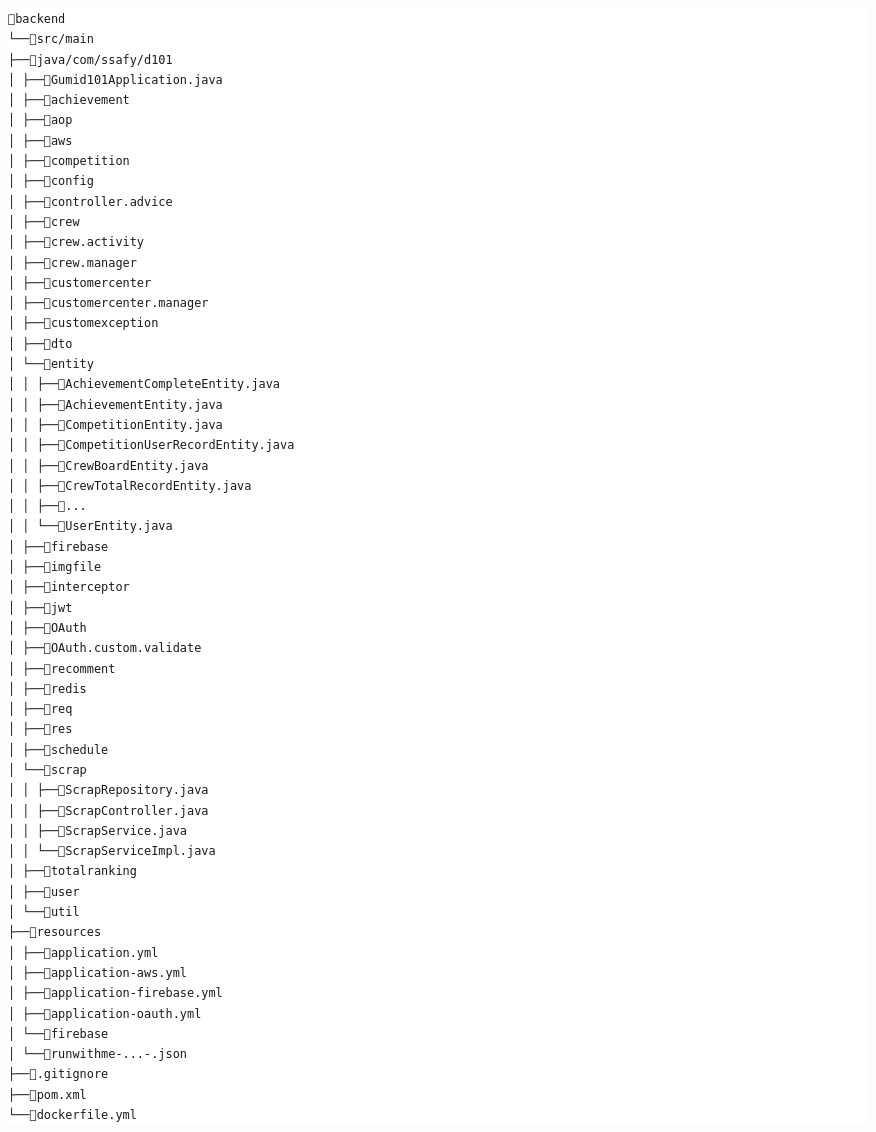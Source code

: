 ```markdown
📁backend
└──📁src/main
├──📁java/com/ssafy/d101
│ ├──📃Gumid101Application.java
│ ├──📁achievement
│ ├──📁aop
│ ├──📁aws
│ ├──📁competition
│ ├──📁config
│ ├──📁controller.advice
│ ├──📁crew
│ ├──📁crew.activity
│ ├──📁crew.manager
│ ├──📁customercenter
│ ├──📁customercenter.manager
│ ├──📁customexception
│ ├──📁dto
│ └──📁entity
│ │ ├──📃AchievementCompleteEntity.java
│ │ ├──📃AchievementEntity.java
│ │ ├──📃CompetitionEntity.java
│ │ ├──📃CompetitionUserRecordEntity.java
│ │ ├──📃CrewBoardEntity.java
│ │ ├──📃CrewTotalRecordEntity.java
│ │ ├──📃...
│ │ └──📃UserEntity.java
│ ├──📁firebase
│ ├──📁imgfile
│ ├──📁interceptor
│ ├──📁jwt
│ ├──📁OAuth
│ ├──📁OAuth.custom.validate
│ ├──📁recomment
│ ├──📁redis
│ ├──📁req
│ ├──📁res
│ ├──📁schedule
│ └──📁scrap
│ │ ├──📃ScrapRepository.java
│ │ ├──📃ScrapController.java
│ │ ├──📃ScrapService.java
│ │ └──📃ScrapServiceImpl.java
│ ├──📁totalranking
│ ├──📁user
│ └──📁util
├──📁resources
│ ├──📃application.yml
│ ├──📃application-aws.yml
│ ├──📃application-firebase.yml
│ ├──📃application-oauth.yml
│ └──📁firebase
│ └──📃runwithme-...-.json
├──📃.gitignore
├──📃pom.xml
└──📃dockerfile.yml
```
